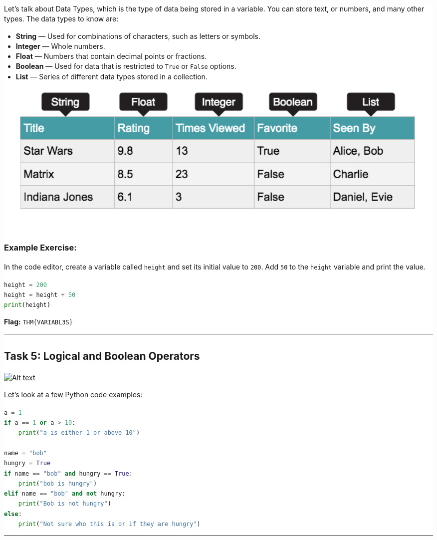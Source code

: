 Let’s talk about Data Types, which is the type of data being stored in a variable. You can store text, or numbers, and many other types. The data types to know are:
- **String** — Used for combinations of characters, such as letters or symbols.
- **Integer** — Whole numbers.
- **Float** — Numbers that contain decimal points or fractions.
- **Boolean** — Used for data that is restricted to `True` or `False` options.
- **List** — Series of different data types stored in a collection.
![Alt text](https://github.com/Shruti1533/TryHackMe-Python-Basics/blob/main/data%20types.png)

### Example Exercise:
In the code editor, create a variable called `height` and set its initial value to `200`. Add `50` to the `height` variable and print the value.

```python
height = 200
height = height + 50
print(height)
```

**Flag:** `THM{VARIABL3S}`

---

## Task 5: Logical and Boolean Operators
![Alt text]([URL_to_your_image](https://github.com/Shruti1533/TryHackMe-Python-Basics/blob/main/logical%20and%20boolean.png))

Let’s look at a few Python code examples:

```python
a = 1
if a == 1 or a > 10:
    print("a is either 1 or above 10")

name = "bob" 
hungry = True
if name == "bob" and hungry == True:
    print("bob is hungry")
elif name == "bob" and not hungry:
    print("Bob is not hungry")
else:
    print("Not sure who this is or if they are hungry")
```

---